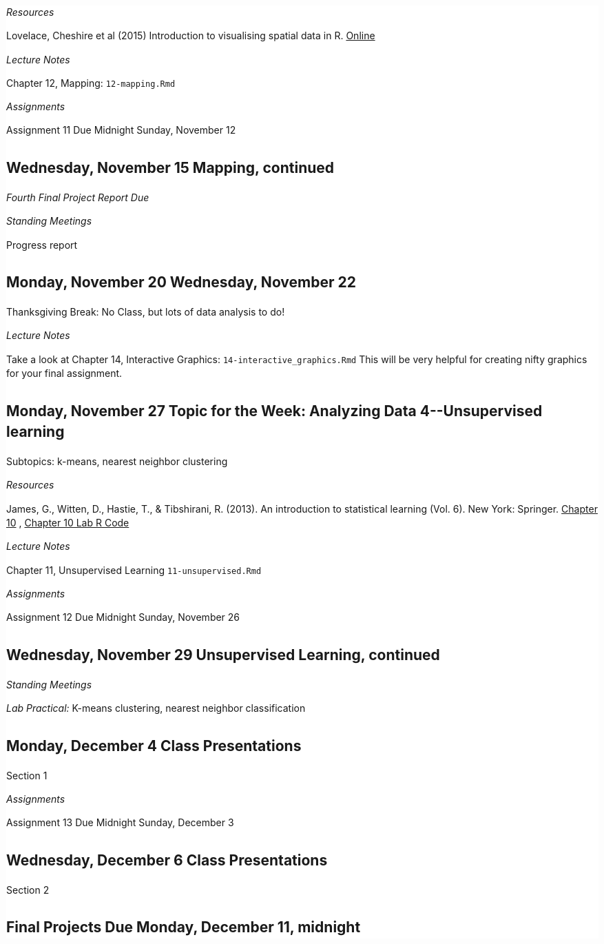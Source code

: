 *Resources*

Lovelace, Cheshire et al (2015) Introduction to visualising spatial data in R. [Online](https://cran.r-project.org/doc/contrib/intro-spatial-rl.pdf)

*Lecture Notes*

Chapter 12, Mapping: `12-mapping.Rmd`

*Assignments*

Assignment 11 Due Midnight Sunday, November 12

Wednesday, November 15 Mapping, continued
-----------------------------------------

*Fourth Final Project Report Due*

*Standing Meetings*

Progress report

Monday, November 20 Wednesday, November 22
------------------------------------------

Thanksgiving Break: No Class, but lots of data analysis to do!

*Lecture Notes*

Take a look at Chapter 14, Interactive Graphics: `14-interactive_graphics.Rmd` This will be very helpful for creating nifty graphics for your final assignment.

Monday, November 27 Topic for the Week: Analyzing Data 4--Unsupervised learning
-------------------------------------------------------------------------------

Subtopics: k-means, nearest neighbor clustering

*Resources*

James, G., Witten, D., Hastie, T., & Tibshirani, R. (2013). An introduction to statistical learning (Vol. 6). New York: Springer. [Chapter 10](http://www-bcf.usc.edu/~gareth/ISL/ISLR%20Sixth%20Printing.pdf) , [Chapter 10 Lab R Code](http://www-bcf.usc.edu/~gareth/ISL/Chapter%2010%20Labs.txt)

*Lecture Notes*

Chapter 11, Unsupervised Learning `11-unsupervised.Rmd`

*Assignments*

Assignment 12 Due Midnight Sunday, November 26

Wednesday, November 29 Unsupervised Learning, continued
-------------------------------------------------------

*Standing Meetings*

*Lab Practical:* K-means clustering, nearest neighbor classification

Monday, December 4 Class Presentations
--------------------------------------

Section 1

*Assignments*

Assignment 13 Due Midnight Sunday, December 3

Wednesday, December 6 Class Presentations
-----------------------------------------

Section 2

Final Projects Due Monday, December 11, midnight
------------------------------------------------
